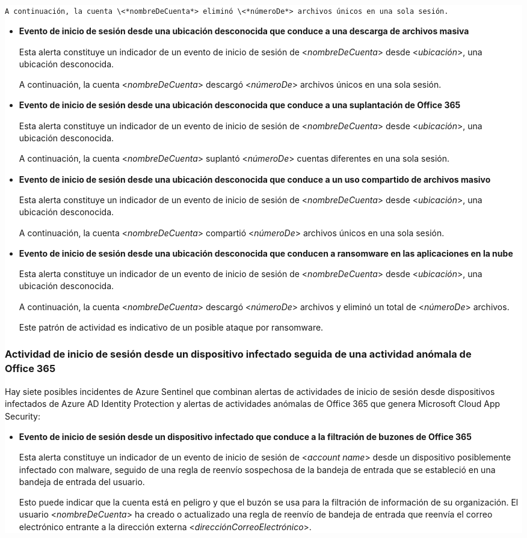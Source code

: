     A continuación, la cuenta \<*nombreDeCuenta*> eliminó \<*númeroDe*> archivos únicos en una sola sesión.

- **Evento de inicio de sesión desde una ubicación desconocida que conduce a una descarga de archivos masiva**
    
    Esta alerta constituye un indicador de un evento de inicio de sesión de \<*nombreDeCuenta*> desde \<*ubicación*>, una ubicación desconocida. 
    
    A continuación, la cuenta \<*nombreDeCuenta*> descargó \<*númeroDe*> archivos únicos en una sola sesión.

- **Evento de inicio de sesión desde una ubicación desconocida que conduce a una suplantación de Office 365**
    
    Esta alerta constituye un indicador de un evento de inicio de sesión de \<*nombreDeCuenta*> desde \<*ubicación*>, una ubicación desconocida.
    
    A continuación, la cuenta \<*nombreDeCuenta*> suplantó \<*númeroDe*> cuentas diferentes en una sola sesión.

- **Evento de inicio de sesión desde una ubicación desconocida que conduce a un uso compartido de archivos masivo**
    
    Esta alerta constituye un indicador de un evento de inicio de sesión de \<*nombreDeCuenta*> desde \<*ubicación*>, una ubicación desconocida. 
    
    A continuación, la cuenta \<*nombreDeCuenta*> compartió \<*númeroDe*> archivos únicos en una sola sesión.

- **Evento de inicio de sesión desde una ubicación desconocida que conducen a ransomware en las aplicaciones en la nube**
    
    Esta alerta constituye un indicador de un evento de inicio de sesión de \<*nombreDeCuenta*> desde \<*ubicación*>, una ubicación desconocida. 
    
    A continuación, la cuenta \<*nombreDeCuenta*> descargó \<*númeroDe*> archivos y eliminó un total de \<*númeroDe*> archivos. 
    
    Este patrón de actividad es indicativo de un posible ataque por ransomware.

### <a name="sign-in-activity-from-infected-device-followed-by-anomalous-office-365-activity"></a>Actividad de inicio de sesión desde un dispositivo infectado seguida de una actividad anómala de Office 365

Hay siete posibles incidentes de Azure Sentinel que combinan alertas de actividades de inicio de sesión desde dispositivos infectados de Azure AD Identity Protection y alertas de actividades anómalas de Office 365 que genera Microsoft Cloud App Security:

- **Evento de inicio de sesión desde un dispositivo infectado que conduce a la filtración de buzones de Office 365**
    
    Esta alerta constituye un indicador de un evento de inicio de sesión de \<*account name*> desde un dispositivo posiblemente infectado con malware, seguido de una regla de reenvío sospechosa de la bandeja de entrada que se estableció en una bandeja de entrada del usuario.
    
    Esto puede indicar que la cuenta está en peligro y que el buzón se usa para la filtración de información de su organización. El usuario \<*nombreDeCuenta*> ha creado o actualizado una regla de reenvío de bandeja de entrada que reenvía el correo electrónico entrante a la dirección externa \<*direcciónCorreoElectrónico*>. 

